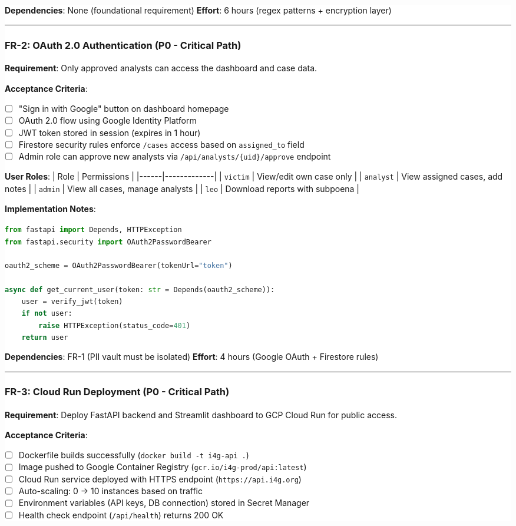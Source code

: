 **Dependencies**: None (foundational requirement)
**Effort**: 6 hours (regex patterns + encryption layer)

---

### FR-2: OAuth 2.0 Authentication (P0 - Critical Path)
**Requirement**: Only approved analysts can access the dashboard and case data.

**Acceptance Criteria**:
- [ ] "Sign in with Google" button on dashboard homepage
- [ ] OAuth 2.0 flow using Google Identity Platform
- [ ] JWT token stored in session (expires in 1 hour)
- [ ] Firestore security rules enforce `/cases` access based on `assigned_to` field
- [ ] Admin role can approve new analysts via `/api/analysts/{uid}/approve` endpoint

**User Roles**:
| Role | Permissions |
|------|-------------|
| `victim` | View/edit own case only |
| `analyst` | View assigned cases, add notes |
| `admin` | View all cases, manage analysts |
| `leo` | Download reports with subpoena |

**Implementation Notes**:
```python
from fastapi import Depends, HTTPException
from fastapi.security import OAuth2PasswordBearer

oauth2_scheme = OAuth2PasswordBearer(tokenUrl="token")

async def get_current_user(token: str = Depends(oauth2_scheme)):
    user = verify_jwt(token)
    if not user:
        raise HTTPException(status_code=401)
    return user
```

**Dependencies**: FR-1 (PII vault must be isolated)
**Effort**: 4 hours (Google OAuth + Firestore rules)

---

### FR-3: Cloud Run Deployment (P0 - Critical Path)
**Requirement**: Deploy FastAPI backend and Streamlit dashboard to GCP Cloud Run for public access.

**Acceptance Criteria**:
- [ ] Dockerfile builds successfully (`docker build -t i4g-api .`)
- [ ] Image pushed to Google Container Registry (`gcr.io/i4g-prod/api:latest`)
- [ ] Cloud Run service deployed with HTTPS endpoint (`https://api.i4g.org`)
- [ ] Auto-scaling: 0 → 10 instances based on traffic
- [ ] Environment variables (API keys, DB connection) stored in Secret Manager
- [ ] Health check endpoint (`/api/health`) returns 200 OK

